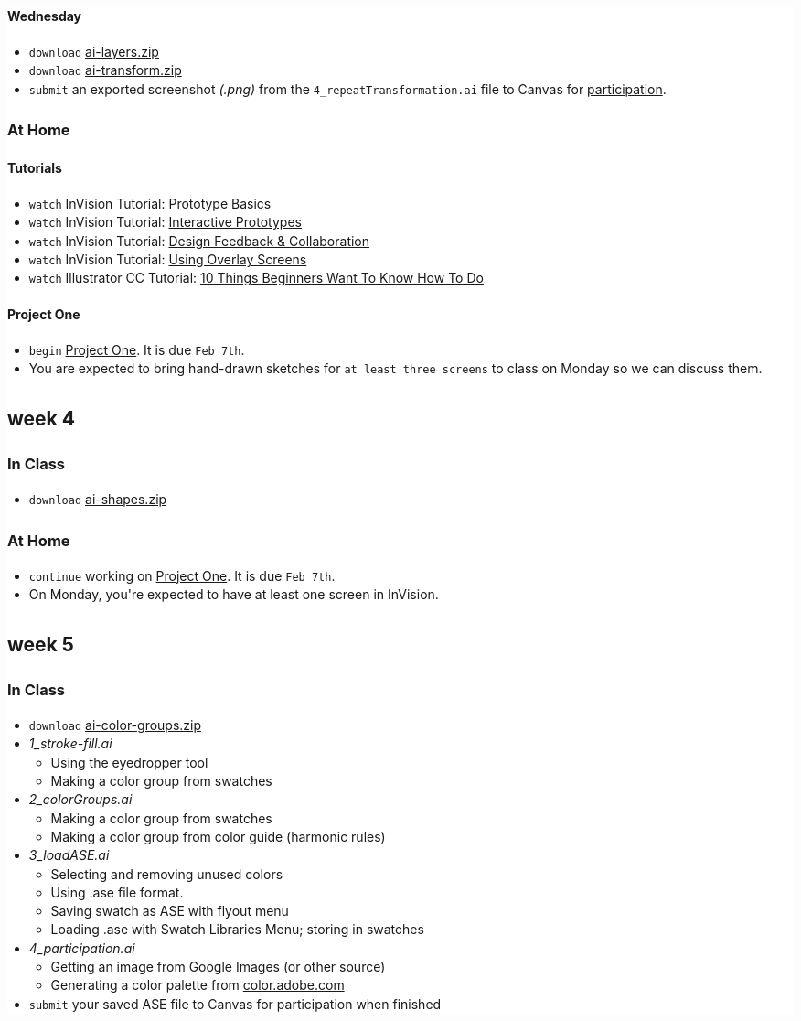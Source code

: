 #### Wednesday
 * `download` [ai-layers.zip](mats/ai-layers.zip)
 * `download` [ai-transform.zip](mats/ai-transform.zip)
 * `submit` an exported screenshot _(.png)_ from the `4_repeatTransformation.ai` file to Canvas for [participation](https://iu.instructure.com/courses/1691052/assignments/8023266).

### At Home
#### Tutorials
 * `watch` InVision Tutorial: [Prototype Basics](https://projects.invisionapp.com/d/main#/learn/project-basics)
 * `watch` InVision Tutorial: [Interactive Prototypes](https://projects.invisionapp.com/d/main#/learn/interactive-prototypes)
 * `watch` InVision Tutorial: [Design Feedback & Collaboration](https://projects.invisionapp.com/d/main#/learn/design-feedback)
 * `watch` InVision Tutorial: [Using Overlay Screens](https://projects.invisionapp.com/d/main#/learn/overlays)
 * `watch` Illustrator CC Tutorial: [10 Things Beginners Want To Know How To Do](https://youtu.be/Tw2qUdfvbEQ)

#### Project One
 * `begin` [Project One](assignments/p-interfaces.html). It is due `Feb 7th`.
 * You are expected to bring hand-drawn sketches for `at least three screens` to class on Monday so we can discuss them.

## week 4
### In Class
 * `download` [ai-shapes.zip](mats/ai-shapes.zip)

### At Home
 * `continue` working on [Project One](assignments/p-interfaces.html). It is due `Feb 7th`.
 * On Monday, you're expected to have at least one screen in InVision.

## week 5
### In Class
 * `download` [ai-color-groups.zip](mats/ai-color-groups.zip)
 * _1_stroke-fill.ai_
   * Using the eyedropper tool
   * Making a color group from swatches
 * _2_colorGroups.ai_
   * Making a color group from swatches
   * Making a color group from color guide (harmonic rules)
 * _3_loadASE.ai_
   * Selecting and removing unused colors
   * Using .ase file format.
   * Saving swatch as ASE with flyout menu
   * Loading .ase with Swatch Libraries Menu; storing in swatches
 * _4_participation.ai_
   * Getting an image from Google Images (or other source)
   * Generating a color palette from [color.adobe.com](https://color.adobe.com/)
 * `submit` your saved ASE file to Canvas for participation when finished
